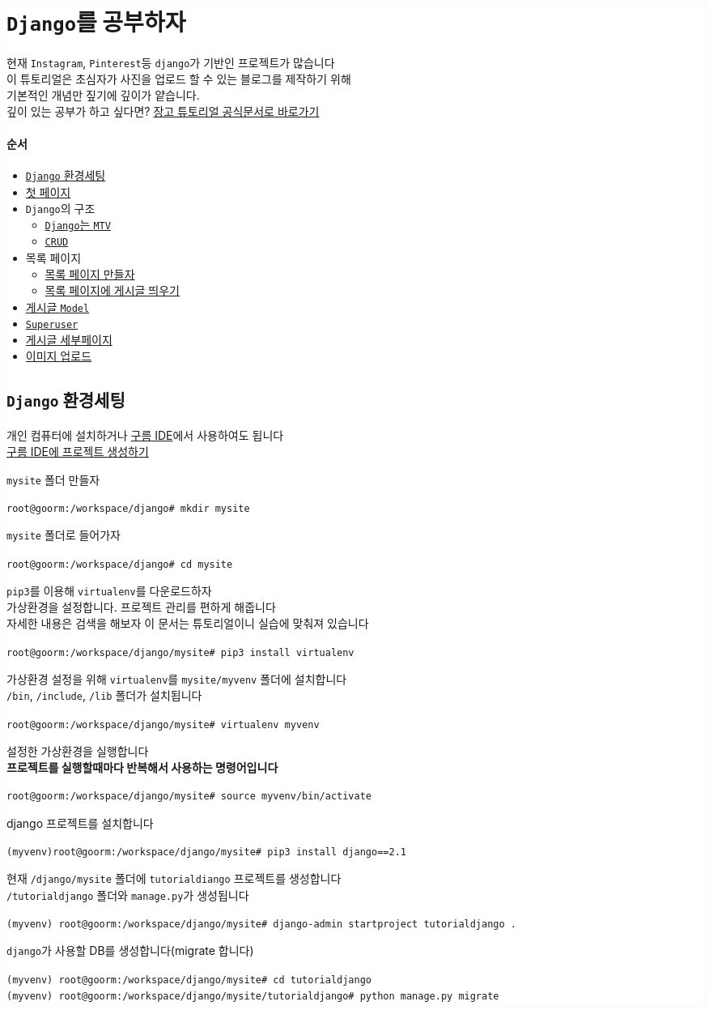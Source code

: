 # `Django`를 공부하자
현재 `Instagram`, `Pinterest`등 `django`가 기반인 프로젝트가 많습니다  
이 튜토리얼은 초심자가 사진을 업로드 할 수 있는 블로그를 제작하기 위해  
기본적인 개념만 짚기에 깊이가 얕습니다.  
깊이 있는 공부가 하고 싶다면? [장고 튜토리얼 공식문서로 바로가기](https://docs.djangoproject.com/en/2.1/intro/tutorial01/)  

#### 순서 

- [`Django` 환경세팅](#django-환경세팅) 
- [첫 페이지](#첫-페이지-만들자)
- `Django`의 구조
    - [`Django`는 `MTV`](#mtv)
    - [`CRUD`](#crud)
- 목록 페이지
    - [목록 페이지 만들자](#목록-페이지-만들자)
    - [목록 페이지에 게시글 띄우기](#목록-페이지에-게시글-띄우기)
- [게시글 `Model`](#model-만들기)
- [`Superuser`](#superuser-만들기)
- [게시글 세부페이지](#게시글-세부페이지)
- [이미지 업로드](#이미지-업로드)

## `Django` 환경세팅

개인 컴퓨터에 설치하거나 [구름 IDE](https://ide.goorm.io)에서 사용하여도 됩니다  
[구름 IDE에 프로젝트 생성하기](https://github.com/haedal-programming/goormTutorials)

`mysite` 폴더 만들자
```console
root@goorm:/workspace/django# mkdir mysite
```

`mysite` 폴더로 들어가자
```console
root@goorm:/workspace/django# cd mysite
```

`pip3`를 이용해 `virtualenv`를 다운로드하자  
가상환경을 설정합니다. 프로젝트 관리를 편하게 해줍니다  
자세한 내용은 검색을 해보자 이 문서는 튜토리얼이니 실습에 맞춰져 있습니다

```console
root@goorm:/workspace/django/mysite# pip3 install virtualenv
```

가상환경 설정을 위해 `virtualenv`를 `mysite/myvenv` 폴더에 설치합니다  
`/bin`, `/include`, `/lib` 폴더가 설치됩니다
```console
root@goorm:/workspace/django/mysite# virtualenv myvenv
```

설정한 가상환경을 실행합니다  
**프로젝트를 실행할때마다 반복해서 사용하는 명령어입니다**
```console
root@goorm:/workspace/django/mysite# source myvenv/bin/activate
```
django 프로젝트를 설치합니다
```console
(myvenv)root@goorm:/workspace/django/mysite# pip3 install django==2.1
```
현재 `/django/mysite` 폴더에 `tutorialdiango` 프로젝트를 생성합니다   
`/tutorialdjango` 폴더와 `manage.py`가 생성됩니다
```console
(myvenv) root@goorm:/workspace/django/mysite# django-admin startproject tutorialdjango . 
```
`django`가 사용할 DB를 생성합니다(migrate 합니다)
```console
(myvenv) root@goorm:/workspace/django/mysite# cd tutorialdjango
(myvenv) root@goorm:/workspace/django/mysite/tutorialdjango# python manage.py migrate
```